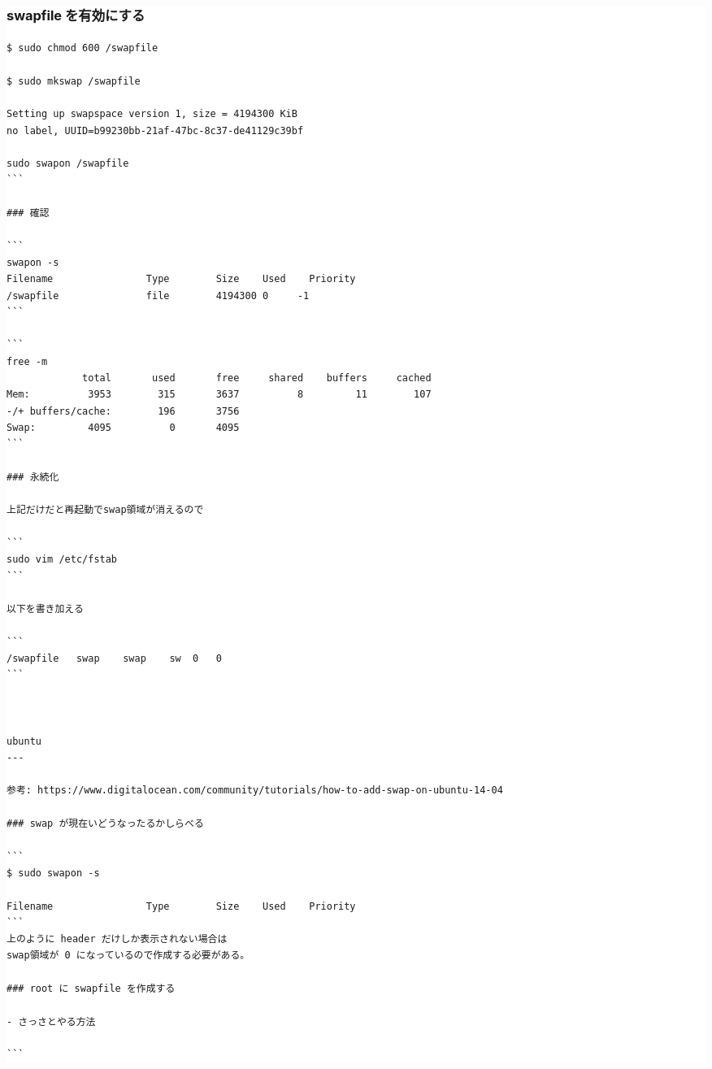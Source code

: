 
### swapfile を有効にする

``````
$ sudo chmod 600 /swapfile

$ sudo mkswap /swapfile

Setting up swapspace version 1, size = 4194300 KiB
no label, UUID=b99230bb-21af-47bc-8c37-de41129c39bf

sudo swapon /swapfile
```

### 確認

```
swapon -s
Filename                Type        Size    Used    Priority
/swapfile               file        4194300 0     -1
```

```
free -m
             total       used       free     shared    buffers     cached
Mem:          3953        315       3637          8         11        107
-/+ buffers/cache:        196       3756
Swap:         4095          0       4095
```

### 永続化

上記だけだと再起動でswap領域が消えるので

```
sudo vim /etc/fstab
```

以下を書き加える

```
/swapfile   swap    swap    sw  0   0
```



ubuntu
---

参考: https://www.digitalocean.com/community/tutorials/how-to-add-swap-on-ubuntu-14-04

### swap が現在いどうなったるかしらべる

```
$ sudo swapon -s

Filename                Type        Size    Used    Priority
```
上のように header だけしか表示されない場合は
swap領域が 0 になっているので作成する必要がある。

### root に swapfile を作成する

- さっさとやる方法

```
``````